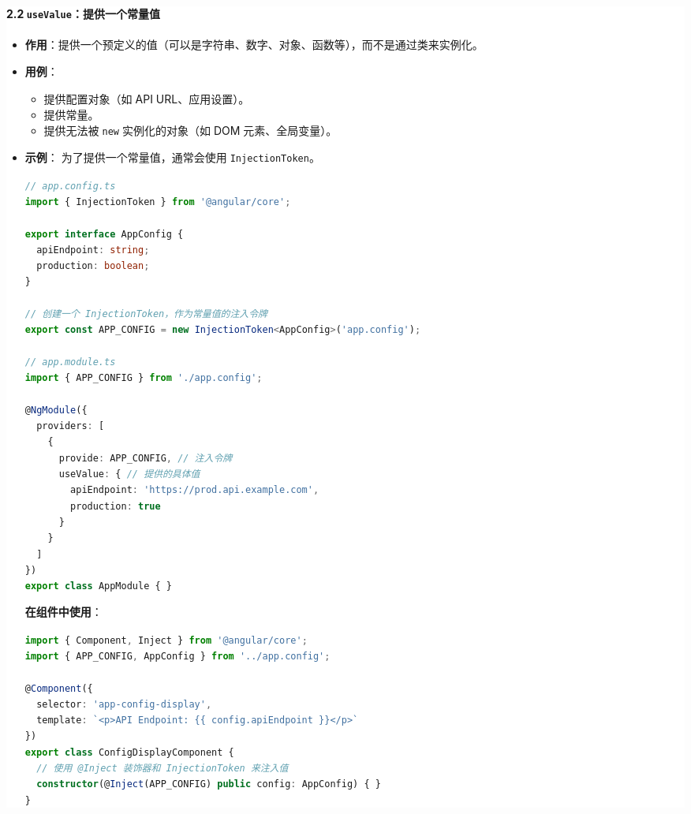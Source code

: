 #### 2.2 `useValue`：提供一个常量值

  * **作用**：提供一个预定义的值（可以是字符串、数字、对象、函数等），而不是通过类来实例化。

  * **用例**：

      * 提供配置对象（如 API URL、应用设置）。
      * 提供常量。
      * 提供无法被 `new` 实例化的对象（如 DOM 元素、全局变量）。

  * **示例**：
    为了提供一个常量值，通常会使用 `InjectionToken`。

    ```typescript
    // app.config.ts
    import { InjectionToken } from '@angular/core';

    export interface AppConfig {
      apiEndpoint: string;
      production: boolean;
    }

    // 创建一个 InjectionToken，作为常量值的注入令牌
    export const APP_CONFIG = new InjectionToken<AppConfig>('app.config');

    // app.module.ts
    import { APP_CONFIG } from './app.config';

    @NgModule({
      providers: [
        {
          provide: APP_CONFIG, // 注入令牌
          useValue: { // 提供的具体值
            apiEndpoint: 'https://prod.api.example.com',
            production: true
          }
        }
      ]
    })
    export class AppModule { }
    ```

    **在组件中使用**：

    ```typescript
    import { Component, Inject } from '@angular/core';
    import { APP_CONFIG, AppConfig } from '../app.config';

    @Component({
      selector: 'app-config-display',
      template: `<p>API Endpoint: {{ config.apiEndpoint }}</p>`
    })
    export class ConfigDisplayComponent {
      // 使用 @Inject 装饰器和 InjectionToken 来注入值
      constructor(@Inject(APP_CONFIG) public config: AppConfig) { }
    }
    ```

